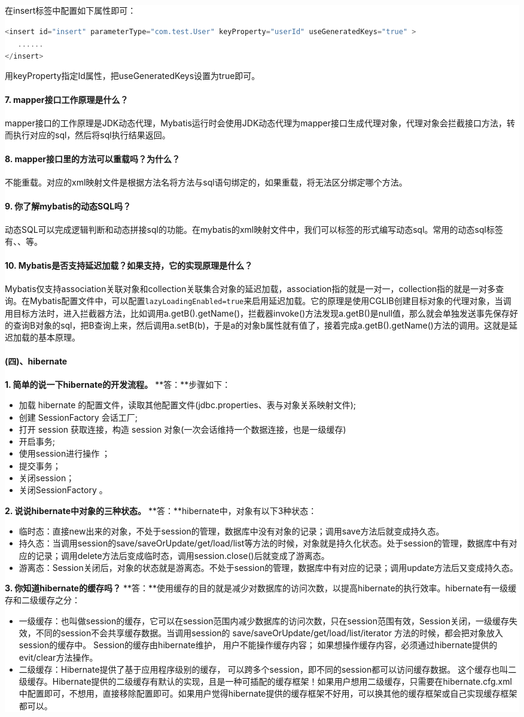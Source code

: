 在insert标签中配置如下属性即可：

```javascript
<insert id="insert" parameterType="com.test.User" keyProperty="userId" useGeneratedKeys="true" > 
   ......
</insert>
```

用keyProperty指定Id属性，把useGeneratedKeys设置为true即可。

#### 7. mapper接口工作原理是什么？

mapper接口的工作原理是JDK动态代理，Mybatis运行时会使用JDK动态代理为mapper接口生成代理对象，代理对象会拦截接口方法，转而执行对应的sql，然后将sql执行结果返回。

#### 8. mapper接口里的方法可以重载吗？为什么？

不能重载。对应的xml映射文件是根据方法名将方法与sql语句绑定的，如果重载，将无法区分绑定哪个方法。

#### 9. 你了解mybatis的动态SQL吗？

动态SQL可以完成逻辑判断和动态拼接sql的功能。在mybatis的xml映射文件中，我们可以标签的形式编写动态sql。常用的动态sql标签有<if>、<where>、<set>等。

#### 10. Mybatis是否支持延迟加载？如果支持，它的实现原理是什么？

Mybatis仅支持association关联对象和collection关联集合对象的延迟加载，association指的就是一对一，collection指的就是一对多查询。在Mybatis配置文件中，可以配置`lazyLoadingEnabled=true`来启用延迟加载。它的原理是使用CGLIB创建目标对象的代理对象，当调用目标方法时，进入拦截器方法，比如调用a.getB().getName()，拦截器invoke()方法发现a.getB()是null值，那么就会单独发送事先保存好的查询B对象的sql，把B查询上来，然后调用a.setB(b)，于是a的对象b属性就有值了，接着完成a.getB().getName()方法的调用。这就是延迟加载的基本原理。

#### (四)、hibernate

**1. 简单的说一下hibernate的开发流程。**  **答：**步骤如下：

- 加载 hibernate 的配置文件，读取其他配置文件(jdbc.properties、表与对象关系映射文件);
- 创建 SessionFactory 会话工厂;
- 打开 session 获取连接，构造 session 对象(一次会话维持一个数据连接，也是一级缓存)
- 开启事务;
- 使用session进行操作 ；
- 提交事务；
- 关闭session；
- 关闭SessionFactory 。

**2. 说说hibernate中对象的三种状态。**  **答：**hibernate中，对象有以下3种状态：

- 临时态：直接new出来的对象，不处于session的管理，数据库中没有对象的记录；调用save方法后就变成持久态。
- 持久态：当调用session的save/saveOrUpdate/get/load/list等方法的时候，对象就是持久化状态。处于session的管理，数据库中有对应的记录；调用delete方法后变成临时态，调用session.close()后就变成了游离态。
- 游离态：Session关闭后，对象的状态就是游离态。不处于session的管理，数据库中有对应的记录；调用update方法后又变成持久态。

**3. 你知道hibernate的缓存吗？**  **答：**使用缓存的目的就是减少对数据库的访问次数，以提高hibernate的执行效率。hibernate有一级缓存和二级缓存之分：

- 一级缓存：也叫做session的缓存，它可以在session范围内减少数据库的访问次数，只在session范围有效，Session关闭，一级缓存失效，不同的session不会共享缓存数据。当调用session的 save/saveOrUpdate/get/load/list/iterator 方法的时候，都会把对象放入session的缓存中。 Session的缓存由hibernate维护， 用户不能操作缓存内容； 如果想操作缓存内容，必须通过hibernate提供的evit/clear方法操作。
- 二级缓存：Hibernate提供了基于应用程序级别的缓存， 可以跨多个session，即不同的session都可以访问缓存数据。 这个缓存也叫二级缓存。Hibernate提供的二级缓存有默认的实现，且是一种可插配的缓存框架！如果用户想用二级缓存，只需要在hibernate.cfg.xml中配置即可，不想用，直接移除配置即可。如果用户觉得hibernate提供的缓存框架不好用，可以换其他的缓存框架或自己实现缓存框架都可以。

